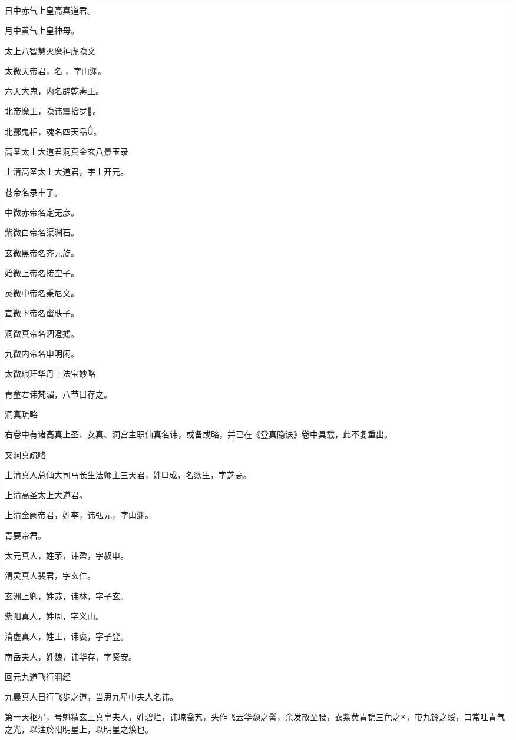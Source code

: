 日中赤气上皇高真道君。  

月中黄气上皇神母。  

太上八智慧灭魔神虎隐文  

太微天帝君，名 ，字山渊。  

六天大鬼，内名辟乾毒王。  

北帝魔王，隐讳震拾罗。  

北酆鬼相，魂名四天皛。  

高圣太上大道君洞真金玄八景玉录  

上清高圣太上大道君，字上开元。  

苍帝名录丰子。  

中微赤帝名定无彦。  

紫微白帝名渠渊石。  

玄微黑帝名齐元旋。  

始微上帝名接空子。  

灵微中帝名秉尼文。  

宣微下帝名蜜肤子。  

洞微真帝名泗澄摅。  

九微内帝名申明闲。  

太微琅玕华丹上法宝妙略  

青童君讳梵湄，八节日存之。  

洞真疏略  

右卷中有诸高真上圣、女真、洞宫主职仙真名讳，或备或略，并已在《登真隐诀》卷中具载，此不复重出。  

又洞真疏略  

上清真人总仙大司马长生法师主三天君，姓□成，名欻生，字芝高。  

上清高圣太上大道君。  

上清金阙帝君，姓李，讳弘元，字山渊。  

青要帝君。  

太元真人，姓茅，讳盈，字叔申。  

清灵真人裴君，字玄仁。  

玄洲上卿，姓苏，讳林，字子玄。  

紫阳真人，姓周，字义山。  

清虚真人，姓王，讳褒，字子登。  

南岳夫人，姓魏，讳华存，字贤安。  

回元九道飞行羽经  

九晨真人日行飞步之道，当思九星中夫人名讳。  

第一天枢星，号魁精玄上真皇夫人，姓碧烂，讳琼瓮艽，头作飞云华颓之髻，余发散至腰，衣紫黄青锦三色之，带九铃之绶，口常吐青气之光，以注於阳明星上，以明星之焕也。  

